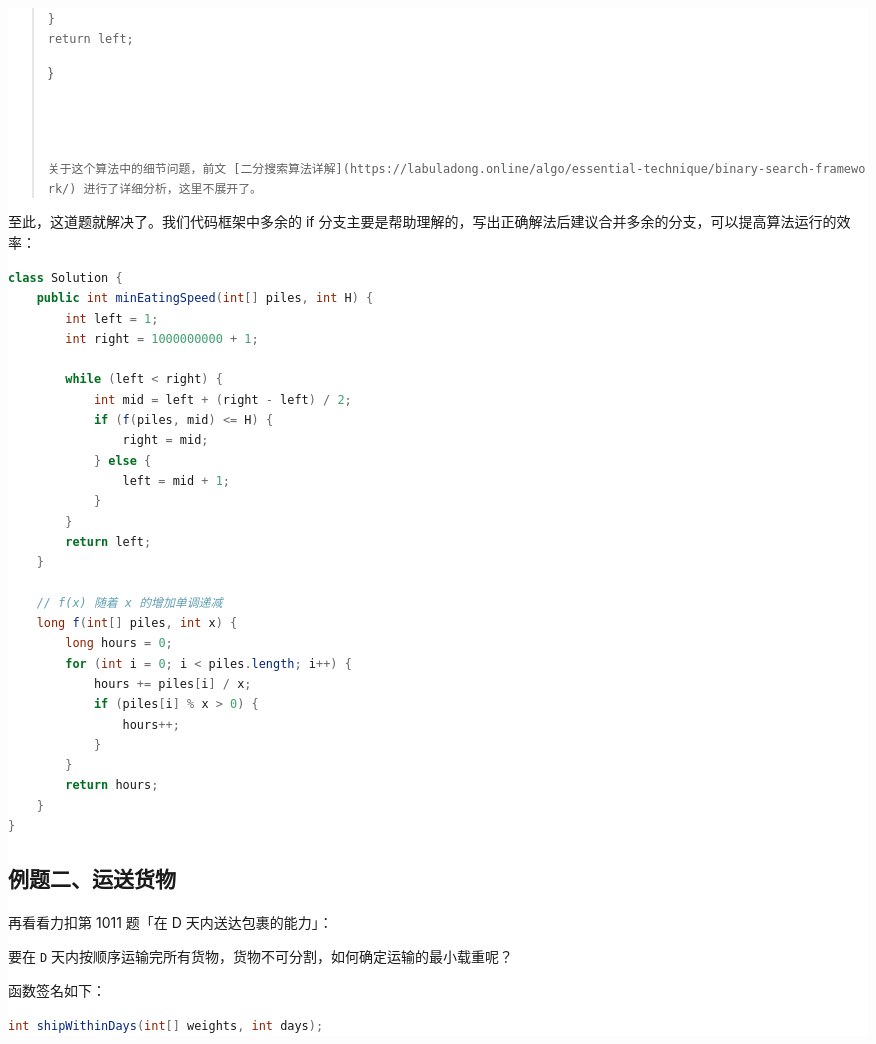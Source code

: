 >     }
>     return left;
> }
> ```
> 
> 
> 
> 关于这个算法中的细节问题，前文 [二分搜索算法详解](https://labuladong.online/algo/essential-technique/binary-search-framework/) 进行了详细分析，这里不展开了。

至此，这道题就解决了。我们代码框架中多余的 if 分支主要是帮助理解的，写出正确解法后建议合并多余的分支，可以提高算法运行的效率：

```java
class Solution {
    public int minEatingSpeed(int[] piles, int H) {
        int left = 1;
        int right = 1000000000 + 1;
        
        while (left < right) {
            int mid = left + (right - left) / 2;
            if (f(piles, mid) <= H) {
                right = mid;
            } else {
                left = mid + 1;
            }
        }
        return left;
    }

    // f(x) 随着 x 的增加单调递减
    long f(int[] piles, int x) {
        long hours = 0;
        for (int i = 0; i < piles.length; i++) {
            hours += piles[i] / x;
            if (piles[i] % x > 0) {
                hours++;
            }
        }
        return hours;
    }
}
```

## 例题二、运送货物

再看看力扣第 1011 题「在 D 天内送达包裹的能力」：

<Problem slug="capacity-to-ship-packages-within-d-days" />

要在 `D` 天内按顺序运输完所有货物，货物不可分割，如何确定运输的最小载重呢？

函数签名如下：

```java
int shipWithinDays(int[] weights, int days);
```
